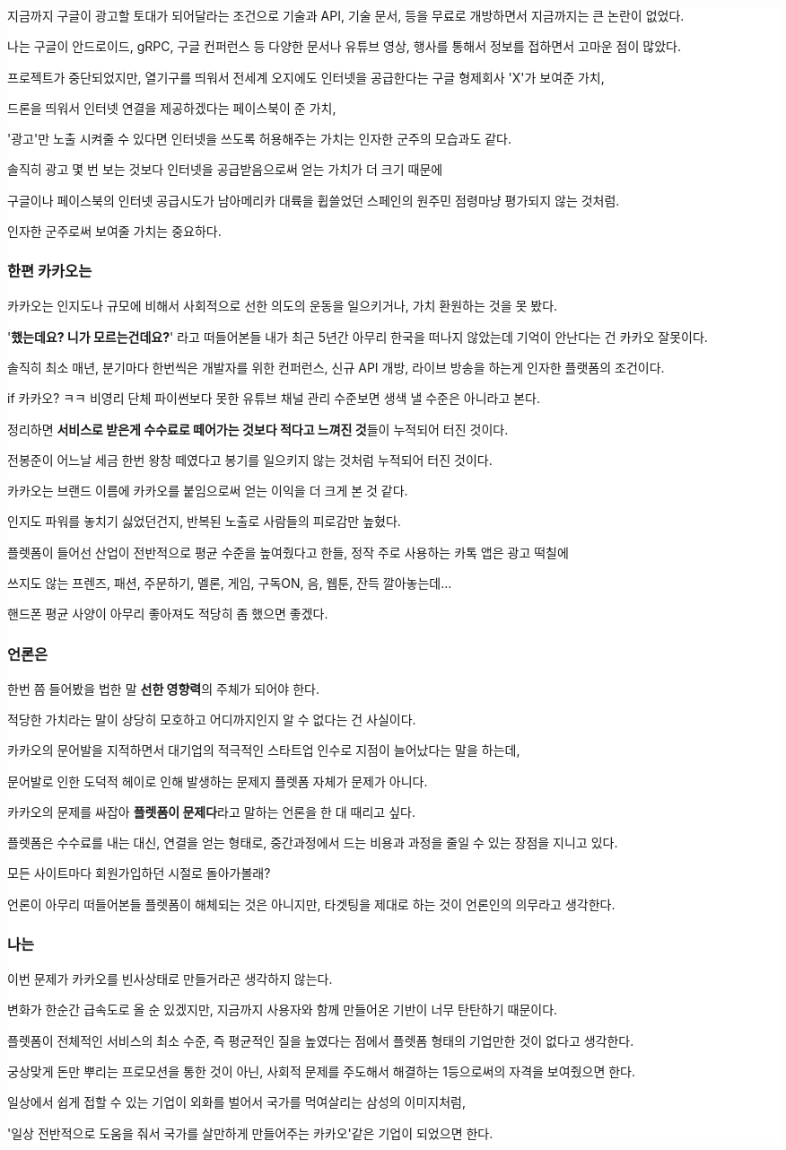 지금까지 구글이 광고할 토대가 되어달라는 조건으로 기술과 API, 기술 문서, 등을 무료로 개방하면서 지금까지는 큰 논란이 없었다.

나는 구글이 안드로이드, gRPC, 구글 컨퍼런스 등 다양한 문서나 유튜브 영상, 행사를 통해서 정보를 접하면서 고마운 점이 많았다.

프로젝트가 중단되었지만, 열기구를 띄워서 전세계 오지에도 인터넷을 공급한다는 구글 형제회사 'X'가 보여준 가치,

드론을 띄워서 인터넷 연결을 제공하겠다는 페이스북이 준 가치,

'광고'만 노출 시켜줄 수 있다면 인터넷을 쓰도록 허용해주는 가치는 인자한 군주의 모습과도 같다.

솔직히 광고 몇 번 보는 것보다 인터넷을 공급받음으로써 얻는 가치가 더 크기 때문에

구글이나 페이스북의 인터넷 공급시도가 남아메리카 대륙을 휩쓸었던 스페인의 원주민 점령마냥 평가되지 않는 것처럼.

인자한 군주로써 보여줄 가치는 중요하다.

### 한편 카카오는

카카오는 인지도나 규모에 비해서 사회적으로 선한 의도의 운동을 일으키거나, 가치 환원하는 것을 못 봤다.

'**했는데요? 니가 모르는건데요?**' 라고 떠들어본들 내가 최근 5년간 아무리 한국을 떠나지 않았는데 기억이 안난다는 건 카카오 잘못이다.

솔직히 최소 매년, 분기마다 한번씩은 개발자를 위한 컨퍼런스, 신규 API 개방, 라이브 방송을 하는게 인자한 플랫폼의 조건이다.

if 카카오? ㅋㅋ 비영리 단체 파이썬보다 못한 유튜브 채널 관리 수준보면 생색 낼 수준은 아니라고 본다.

정리하면 **서비스로 받은게 수수료로 떼어가는 것보다 적다고 느껴진 것**들이 누적되어 터진 것이다.

전봉준이 어느날 세금 한번 왕창 떼였다고 봉기를 일으키지 않는 것처럼 누적되어 터진 것이다.

카카오는 브랜드 이름에 카카오를 붙임으로써 얻는 이익을 더 크게 본 것 같다.

인지도 파워를 놓치기 싫었던건지, 반복된 노출로 사람들의 피로감만 높혔다.

플렛폼이 들어선 산업이 전반적으로 평균 수준을 높여줬다고 한들, 정작 주로 사용하는 카톡 앱은 광고 떡칠에

쓰지도 않는 프렌즈, 패션, 주문하기, 멜론, 게임, 구독ON, 음, 웹툰, 잔득 깔아놓는데...

핸드폰 평균 사양이 아무리 좋아져도 적당히 좀 했으면 좋겠다.

### 언론은

한번 쯤 들어봤을 법한 말 **선한 영향력**의 주체가 되어야 한다.

적당한 가치라는 말이 상당히 모호하고 어디까지인지 알 수 없다는 건 사실이다.

카카오의 문어발을 지적하면서 대기업의 적극적인 스타트업 인수로 지점이 늘어났다는 말을 하는데,

문어발로 인한 도덕적 헤이로 인해 발생하는 문제지 플렛폼 자체가 문제가 아니다.

카카오의 문제를 싸잡아 **플렛폼이 문제다**라고 말하는 언론을 한 대 때리고 싶다.

플렛폼은 수수료를 내는 대신, 연결을 얻는 형태로, 중간과정에서 드는 비용과 과정을 줄일 수 있는 장점을 지니고 있다.

모든 사이트마다 회원가입하던 시절로 돌아가볼래?

언론이 아무리 떠들어본들 플렛폼이 해체되는 것은 아니지만, 타겟팅을 제대로 하는 것이 언론인의 의무라고 생각한다.

### 나는

이번 문제가 카카오를 빈사상태로 만들거라곤 생각하지 않는다.

변화가 한순간 급속도로 올 순 있겠지만, 지금까지 사용자와 함께 만들어온 기반이 너무 탄탄하기 때문이다.

플렛폼이 전체적인 서비스의 최소 수준, 즉 평균적인 질을 높였다는 점에서 플렛폼 형태의 기업만한 것이 없다고 생각한다.

궁상맞게 돈만 뿌리는 프로모션을 통한 것이 아닌, 사회적 문제를 주도해서 해결하는 1등으로써의 자격을 보여줬으면 한다.

일상에서 쉽게 접할 수 있는 기업이 외화를 벌어서 국가를 먹여살리는 삼성의 이미지처럼,

'일상 전반적으로 도움을 줘서 국가를 살만하게 만들어주는 카카오'같은 기업이 되었으면 한다.